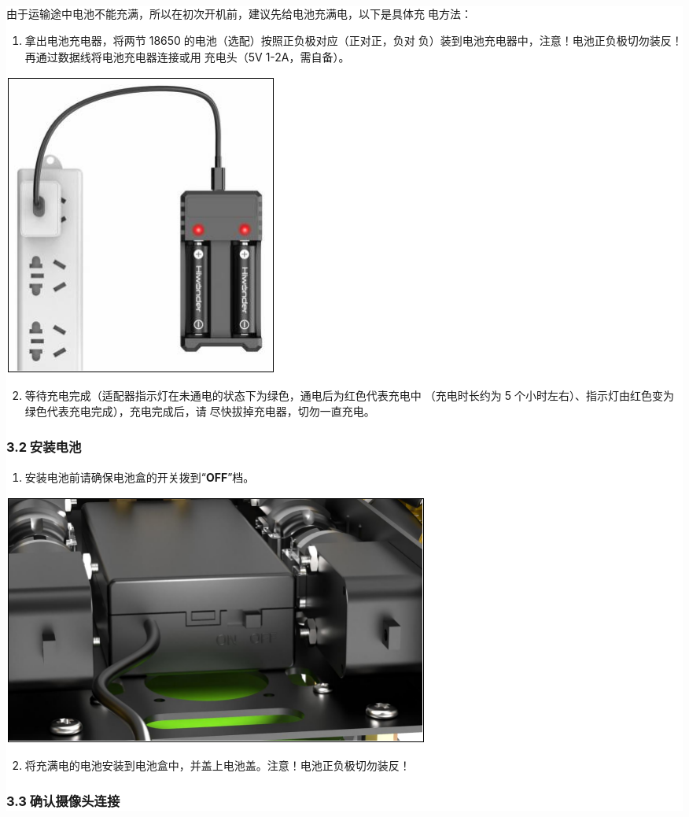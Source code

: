 由于运输途中电池不能充满，所以在初次开机前，建议先给电池充满电，以下是具体充 电方法：

1) 拿出电池充电器，将两节 18650 的电池（选配）按照正负极对应（正对正，负对 负）装到电池充电器中，注意！电池正负极切勿装反！再通过数据线将电池充电器连接或用 充电头（5V 1-2A，需自备）。

![Img](../_static/media/turbopi_1/2-1.png)

2) 等待充电完成（适配器指示灯在未通电的状态下为绿色，通电后为红色代表充电中 （充电时长约为 5 个小时左右）、指示灯由红色变为绿色代表充电完成），充电完成后，请 尽快拔掉充电器，切勿一直充电。

### 3.2 安装电池

1) 安装电池前请确保电池盒的开关拨到“**OFF**”档。

![Img](../_static/media/turbopi_1/2-2.png)

2) 将充满电的电池安装到电池盒中，并盖上电池盖。注意！电池正负极切勿装反！

### 3.3 确认摄像头连接
